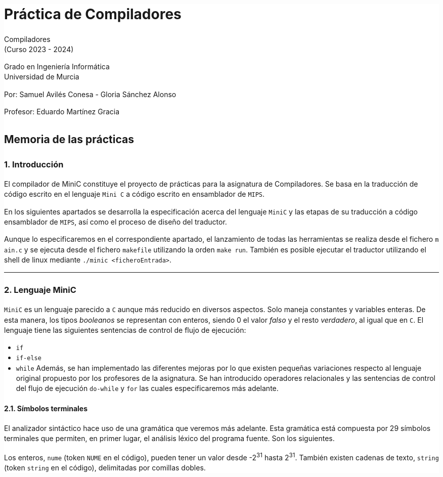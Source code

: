 # Práctica de Compiladores

Compiladores  
(Curso 2023 - 2024)

Grado en Ingeniería Informática  
Universidad de Murcia

Por: Samuel Avilés Conesa - Gloria Sánchez Alonso

Profesor: Eduardo Martínez Gracia

## Memoria de las prácticas

### 1. Introducción

El compilador de MiniC constituye el proyecto de prácticas para la asignatura de Compiladores. Se basa en la traducción de código escrito en el lenguaje `Mini C` a código escrito en ensamblador de `MIPS`.

En los siguientes apartados se desarrolla la especificación acerca del lenguaje `MiniC` y las etapas de su traducción a código ensamblador de `MIPS`, así como el proceso de diseño del traductor.

Aunque lo especificaremos en el correspondiente apartado, el lanzamiento de todas las herramientas se realiza desde el fichero `main.c` y se ejecuta desde el fichero `makefile` utilizando la orden `make run`. También es posible ejecutar el traductor utilizando el shell de linux mediante `./minic <ficheroEntrada>`.



---


### 2. Lenguaje MiniC

`MiniC` es un lenguaje parecido a `C` aunque más reducido en diversos aspectos. Solo maneja constantes y variables enteras. De esta manera, los tipos *booleanos* se representan con enteros, siendo 0 el valor _falso_ y el resto _verdadero_, al igual que en `C`. El lenguaje tiene las siguientes sentencias de control de flujo de ejecución: 
* `if` 
* `if-else`
* `while` 
 Además, se han implementado las diferentes mejoras por lo que existen pequeñas variaciones respecto al lenguaje original propuesto por los profesores de la asignatura. Se han introducido operadores relacionales y las sentencias de control del flujo de ejecución `do-while` y `for` las cuales especificaremos más adelante. 

#### 2.1. Símbolos terminales

El analizador sintáctico hace uso de una gramática que veremos más adelante. Esta gramática está compuesta por 29 símbolos terminales que permiten, en primer lugar, el análisis léxico del programa fuente. Son los siguientes.

Los enteros, `nume` (token `NUME` en el código), pueden tener un valor desde -2<sup>31</sup> hasta 2<sup>31</sup>. También existen cadenas de texto, `string` (token `string` en el código), delimitadas por comillas dobles.
